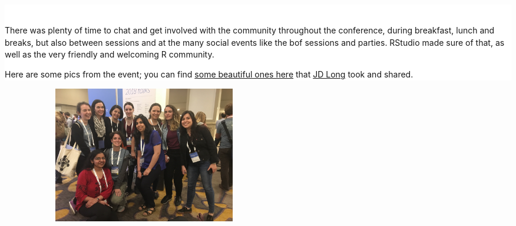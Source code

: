 <br />

There was plenty of time to chat and get involved with the community throughout the conference, during breakfast, lunch and breaks, but also between sessions and at the many social events like the bof sessions and parties. RStudio made sure of that, as well as the very friendly and welcoming R community.

Here are some pics from the event; you can find [some beautiful ones here](https://photos.app.goo.gl/5Ylt7n46V3RYyoTH2) that [JD Long](https://twitter.com/cmastication) took and shared.

<img src="/figure/source/rstudio-conf-diversity-scholarships-for-the-worth/2018-08-16-rstudio-conf-diversity-scholarships-for-the-worth/bye.JPG" style="float: left; width: 35%; margin-left: 10%; margin-right: 10%; margin-bottom: 0.5em;">
